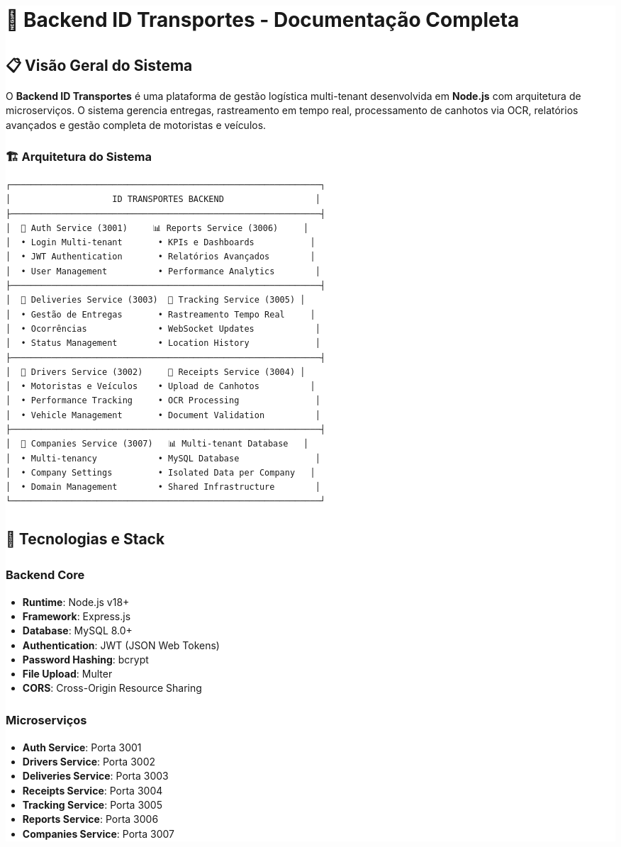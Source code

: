 # 🚛 Backend ID Transportes - Documentação Completa

## 📋 Visão Geral do Sistema

O **Backend ID Transportes** é uma plataforma de gestão logística multi-tenant desenvolvida em **Node.js** com arquitetura de microserviços. O sistema gerencia entregas, rastreamento em tempo real, processamento de canhotos via OCR, relatórios avançados e gestão completa de motoristas e veículos.

### 🏗️ Arquitetura do Sistema

```
┌─────────────────────────────────────────────────────────────┐
│                    ID TRANSPORTES BACKEND                  │
├─────────────────────────────────────────────────────────────┤
│  🔐 Auth Service (3001)     📊 Reports Service (3006)     │
│  • Login Multi-tenant       • KPIs e Dashboards           │
│  • JWT Authentication       • Relatórios Avançados        │
│  • User Management          • Performance Analytics        │
├─────────────────────────────────────────────────────────────┤
│  🚚 Deliveries Service (3003)  📍 Tracking Service (3005) │
│  • Gestão de Entregas       • Rastreamento Tempo Real     │
│  • Ocorrências              • WebSocket Updates            │
│  • Status Management        • Location History             │
├─────────────────────────────────────────────────────────────┤
│  👥 Drivers Service (3002)     📸 Receipts Service (3004) │
│  • Motoristas e Veículos    • Upload de Canhotos          │
│  • Performance Tracking     • OCR Processing               │
│  • Vehicle Management       • Document Validation          │
├─────────────────────────────────────────────────────────────┤
│  🏢 Companies Service (3007)   📊 Multi-tenant Database   │
│  • Multi-tenancy            • MySQL Database               │
│  • Company Settings         • Isolated Data per Company   │
│  • Domain Management        • Shared Infrastructure        │
└─────────────────────────────────────────────────────────────┘
```

## 🔧 Tecnologias e Stack

### **Backend Core**
- **Runtime**: Node.js v18+
- **Framework**: Express.js
- **Database**: MySQL 8.0+
- **Authentication**: JWT (JSON Web Tokens)
- **Password Hashing**: bcrypt
- **File Upload**: Multer
- **CORS**: Cross-Origin Resource Sharing

### **Microserviços**
- **Auth Service**: Porta 3001
- **Drivers Service**: Porta 3002  
- **Deliveries Service**: Porta 3003
- **Receipts Service**: Porta 3004
- **Tracking Service**: Porta 3005
- **Reports Service**: Porta 3006
- **Companies Service**: Porta 3007
